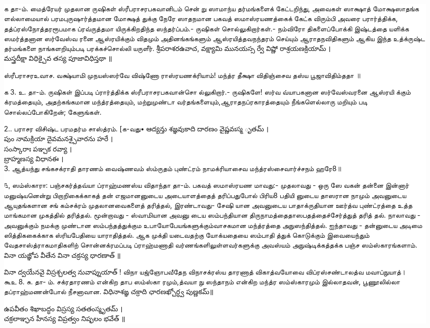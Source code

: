 க 
தா-ம். மைத்ரேயர் முதலான ருஷிகள் ஸ்ரீபராசரபகவானிடம் சென் 
று ஸாமாந்ய தர்மங்களைக் கேட்டறிந்து, அவைகள் ஸாக்ஷாத் மோக்ஷஸாதங்க ளல்லாமையால் பரமபுருஷார்த்தமான மோக்ஷத் துக்கு நேரே ஸாதநமான பகவத் ஸமாஸ்ரயணத்கைக் கேட்க விரும்பி அவரை பரார்த்திக்க, தத்ப்ரஸ்நோத்தரரூபமாக ப்ரவ்ருத்தமா யிருக்கிறதிந்த ஸந்தர்ப்பம்.- ருஷிகள் சொல்லுகிறார்கள்.- நம்விரோ திகளைப்போக்கி இஷ்டத்தை யளிக்க ஸமர்த்தனான ஸர்வேஸ்வ ரனை ஆஸ்ரயிக்கும் விதமும் அதினங்கங்களும் ஆஸ்ரயித்தவநந்தரம் செய்யும் ஆராதநவிதிகளும் ஆகிய இந்த உத்க்ருஷ்ட தர்மங்களை நாங்களறியும்படி பரக்கச்சொல்லி யருளீர். 
శ్రీపరాశరఉవాచ, 
వక్ష్యామి మునయస్స ర్వే విష్ణో రాశ్రయణక్రియామ్ ।  
మస్త్రదీక్షా విధిక్చైవ తస్య పూజావిధిస్తథా ॥

ஸ்ரீபராசரஉவாச. 
வக்ஷ்யாமி முநயஸ்ஸர்வே விஷ்ணோ ராஸ்ரயணக்ரியாம்! மந்த்ர தீக்ஷா விதிஞ்சைவ தஸ்ய பூஜாவிதிம்ததா ॥

க 
3. 
உ. 
தா-ம். ருஷிகள் இப்படி ப்ரார்த்திக்க ஸ்ரீபராசரபகவான்சொ ல்லுகிறார்.- ருஷிகளே! ஸர்வ வ்யாபகனான ஸர்வேஸ்வரனை ஆஸ்ரயி க்கும் க்ரமத்தையும், அதற்கங்கமான மந்த்ரத்தையும், மற்றுமுண்டா வர்தங்களையும்,ஆராதநப்ரகாரத்தையும் நீங்களெல்லாரு மறியும் 
படி சொல்லப்போகிறேன்; கேளுங்கள். 



2.. 
பராசர விசிஷ்ட பரமதர்ம சாஸ்த்ரம். 
[க-வது• 
ఆద్యన్తు శజ్ఞవుకాది దారణం వైష్ణవఃస్మ ృతమ్ ।  
పుం నామక్రియా దైవమనశ్చైవారను హరే ।  
సంస్కారాః పఞ్చక రవ్యా ।  
బ్రాహ్మణస్య విధానఈ ।  
3. 
ஆத்யந்து சங்கசக்ராதி தாரணம் வைஷ்ணவம் ஸ்ம்ருதம் புண்ட்ரம் நாமக்ரியாசைவ மந்த்ரஸ்சைவார்ச்சநம் ஹரே8॥

௩, ஸம்ஸ்காரா: பஞ்சகர்த்தவ்யா ப்ராஹ்மணஸ்ய விதாந்தா 
தா-ம். பகவத் ஸமாஸ்ரயண மாவது:- முதலாவது - ஒரு ஸே வகன் தன்னை இன்னார் மனுஷ்யனென்று பிறாறிகைக்காகத் தன் எஜமானனுடைய அடையாளத்தைத் தரிப்பதுபோல் பிரிய8 பதியி னுடைய தாஸரான நாமும் அவனுடைய ஆயுதங்களான சங் கம்சக்ரம் முதலானவைகளைத் தரித்தல், இரண்டாவது- சேஷி யான அவனுடைய பாதாக்ருதியான ஊர்த்வ புண்ட்ரத்தை உத்த மாங்கமான முகத்தில் தரித்தல். மூன்றாவது - ஸ்வாமியான அவனு டைய ஸம்பந்தியான திருநாமத்தைதாஸபதத்தைச்சேர்த்துத் தரித் தல். நாலாவது - அவனுக்கும் நமக்கு முண்டான ஸம்பந்தத்துக்கும உபாயோபேயங்களுக்கும்வாசகமான மந்த்ரத்தை அநுஸந்தித்தல். ஐந்தாவது - தன்னுடைய அடிமை ஸித்திககைக்காக ஸ்ரியபேதியை யாராதித்தல். ஆக முக்தி யடைவதற்கு யோக்யதையை ஸம்பாதி த்துக் கொடுக்கும் இவையைந்தும் வேதசாஸ்த்ராகமாதிகளிற் சொன்னக்ரமப்படி ப்ராஹ்மணாதி வர்ணங்களிலுள்ளவர்களுக்கு அவஸ்யம் அநுஷ்டிக்கத்தக்க பஞ்ச ஸம்ஸ்காரங்களாம். 
వినా యజ్ఞోప వీతేన వినా చక్రస్య ధారణాత్ ॥

వినా ద్వయేనవై విస్రశ్చలత్వ నువాప్నుయాత్ ! விநா யஜ்ஞோபவீதேந விநாசக்ரஸ்ய தாரணாத் விகாத்வயோவை விப்ரஸ்சண்டாலத்வ மவாப்நுயாத்।  
கூஉ 
8. 
சு. 
தா- ம். சக்ரதாரணம் என்கிற தாப ஸம்ஸ்கா ரமும்,த்வயா நு ஸந்தாநம் என்கிற மந்த்ர ஸம்ஸ்காரமும் இல்லாதவன், பூணூலில்லா தப்ராஹ்மணன்போல் நீசனாவான. 
విధినాశఙ్ఞ చక్రాది ఛారణఖ్చోర్ధ్వ పుణ్ణకమ్॥

ఉపవీతం శిఖాబద్ధం విస్రస్య సతతంస్మృతమ్ ।  
చక్రలాఞ్ఛన హీనస్య విప్రత్వం నిష్ఫలం భవేత్ ॥
